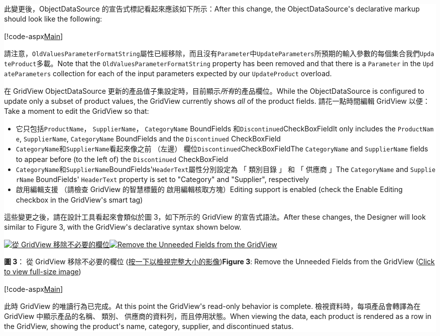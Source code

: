 <span data-ttu-id="3bd03-140">此變更後，ObjectDataSource 的宣告式標記看起來應該如下所示：</span><span class="sxs-lookup"><span data-stu-id="3bd03-140">After this change, the ObjectDataSource's declarative markup should look like the following:</span></span>


[!code-aspx[Main](customizing-the-data-modification-interface-vb/samples/sample2.aspx)]

<span data-ttu-id="3bd03-141">請注意，`OldValuesParameterFormatString`屬性已經移除，而且沒有`Parameter`中`UpdateParameters`所預期的輸入參數的每個集合我們`UpdateProduct`多載。</span><span class="sxs-lookup"><span data-stu-id="3bd03-141">Note that the `OldValuesParameterFormatString` property has been removed and that there is a `Parameter` in the `UpdateParameters` collection for each of the input parameters expected by our `UpdateProduct` overload.</span></span>

<span data-ttu-id="3bd03-142">在 GridView ObjectDataSource 更新的產品值子集設定時，目前顯示*所有*的產品欄位。</span><span class="sxs-lookup"><span data-stu-id="3bd03-142">While the ObjectDataSource is configured to update only a subset of product values, the GridView currently shows *all* of the product fields.</span></span> <span data-ttu-id="3bd03-143">請花一點時間編輯 GridView 以便：</span><span class="sxs-lookup"><span data-stu-id="3bd03-143">Take a moment to edit the GridView so that:</span></span>

- <span data-ttu-id="3bd03-144">它只包括`ProductName`， `SupplierName`， `CategoryName` BoundFields 和`Discontinued`CheckBoxField</span><span class="sxs-lookup"><span data-stu-id="3bd03-144">It only includes the `ProductName`, `SupplierName`, `CategoryName` BoundFields and the `Discontinued` CheckBoxField</span></span>
- <span data-ttu-id="3bd03-145">`CategoryName`和`SupplierName`看起來像之前 （左邊） 欄位`Discontinued`CheckBoxField</span><span class="sxs-lookup"><span data-stu-id="3bd03-145">The `CategoryName` and `SupplierName` fields to appear before (to the left of) the `Discontinued` CheckBoxField</span></span>
- <span data-ttu-id="3bd03-146">`CategoryName`和`SupplierName`BoundFields'`HeaderText`屬性分別設定為 「 類別目錄 」 和 「 供應商 」</span><span class="sxs-lookup"><span data-stu-id="3bd03-146">The `CategoryName` and `SupplierName` BoundFields' `HeaderText` property is set to "Category" and "Supplier", respectively</span></span>
- <span data-ttu-id="3bd03-147">啟用編輯支援 （請檢查 GridView 的智慧標籤的 啟用編輯核取方塊）</span><span class="sxs-lookup"><span data-stu-id="3bd03-147">Editing support is enabled (check the Enable Editing checkbox in the GridView's smart tag)</span></span>

<span data-ttu-id="3bd03-148">這些變更之後，請在設計工具看起來會類似於圖 3，如下所示的 GridView 的宣告式語法。</span><span class="sxs-lookup"><span data-stu-id="3bd03-148">After these changes, the Designer will look similar to Figure 3, with the GridView's declarative syntax shown below.</span></span>


<span data-ttu-id="3bd03-149">[![從 GridView 移除不必要的欄位](customizing-the-data-modification-interface-vb/_static/image8.png)](customizing-the-data-modification-interface-vb/_static/image7.png)</span><span class="sxs-lookup"><span data-stu-id="3bd03-149">[![Remove the Unneeded Fields from the GridView](customizing-the-data-modification-interface-vb/_static/image8.png)](customizing-the-data-modification-interface-vb/_static/image7.png)</span></span>

<span data-ttu-id="3bd03-150">**圖 3**： 從 GridView 移除不必要的欄位 ([按一下以檢視完整大小的影像](customizing-the-data-modification-interface-vb/_static/image9.png))</span><span class="sxs-lookup"><span data-stu-id="3bd03-150">**Figure 3**: Remove the Unneeded Fields from the GridView ([Click to view full-size image](customizing-the-data-modification-interface-vb/_static/image9.png))</span></span>


[!code-aspx[Main](customizing-the-data-modification-interface-vb/samples/sample3.aspx)]

<span data-ttu-id="3bd03-151">此時 GridView 的唯讀行為已完成。</span><span class="sxs-lookup"><span data-stu-id="3bd03-151">At this point the GridView's read-only behavior is complete.</span></span> <span data-ttu-id="3bd03-152">檢視資料時，每項產品會轉譯為在 GridView 中顯示產品的名稱、 類別、 供應商的資料列，而且停用狀態。</span><span class="sxs-lookup"><span data-stu-id="3bd03-152">When viewing the data, each product is rendered as a row in the GridView, showing the product's name, category, supplier, and discontinued status.</span></span>
